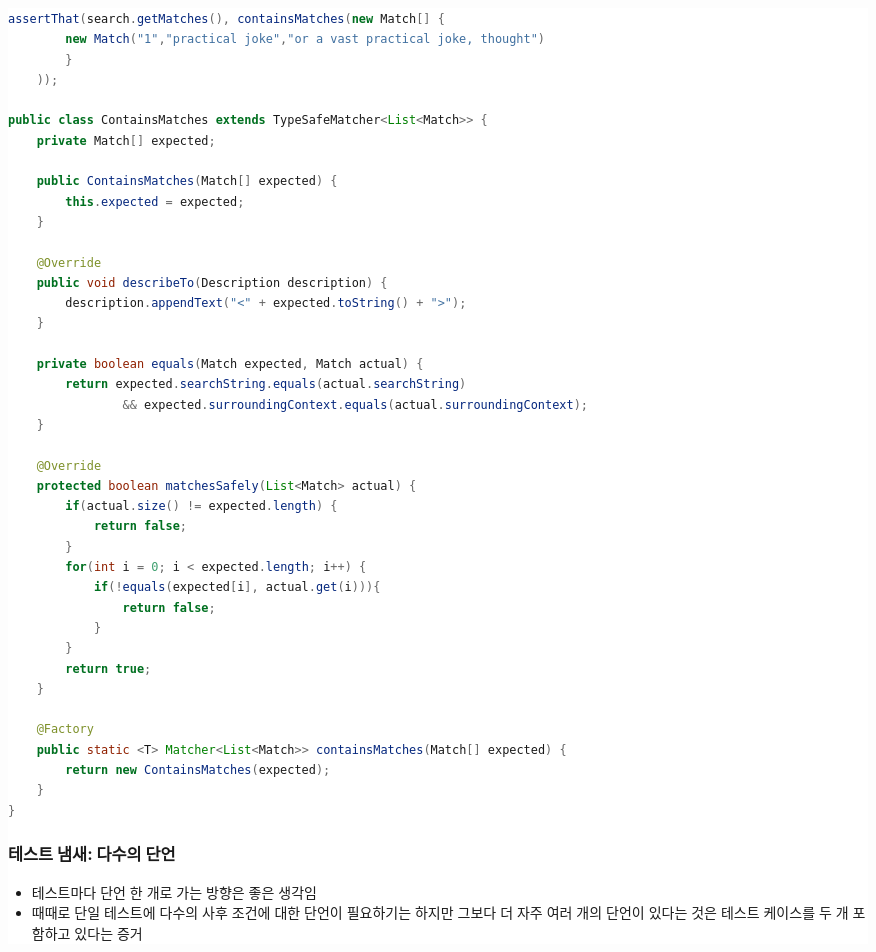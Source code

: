 ```java
assertThat(search.getMatches(), containsMatches(new Match[] {
        new Match("1","practical joke","or a vast practical joke, thought")
        }
    ));

public class ContainsMatches extends TypeSafeMatcher<List<Match>> {
    private Match[] expected;
    
    public ContainsMatches(Match[] expected) {
        this.expected = expected;
    }
    
    @Override
    public void describeTo(Description description) {
        description.appendText("<" + expected.toString() + ">");
    }
    
    private boolean equals(Match expected, Match actual) {
        return expected.searchString.equals(actual.searchString)
                && expected.surroundingContext.equals(actual.surroundingContext);
    }
    
    @Override
    protected boolean matchesSafely(List<Match> actual) {
        if(actual.size() != expected.length) {
            return false;
        }
        for(int i = 0; i < expected.length; i++) {
            if(!equals(expected[i], actual.get(i))){
                return false;
            }
        }
        return true;
    }
    
    @Factory
    public static <T> Matcher<List<Match>> containsMatches(Match[] expected) {
        return new ContainsMatches(expected);
    }
}
```

### 테스트 냄새: 다수의 단언

- 테스트마다 단언 한 개로 가는 방향은 좋은 생각임
- 때때로 단일 테스트에 다수의 사후 조건에 대한 단언이 필요하기는 하지만 그보다 더 자주 여러 개의 단언이 있다는 것은 테스트 케이스를 두 개 포함하고 있다는 증거
